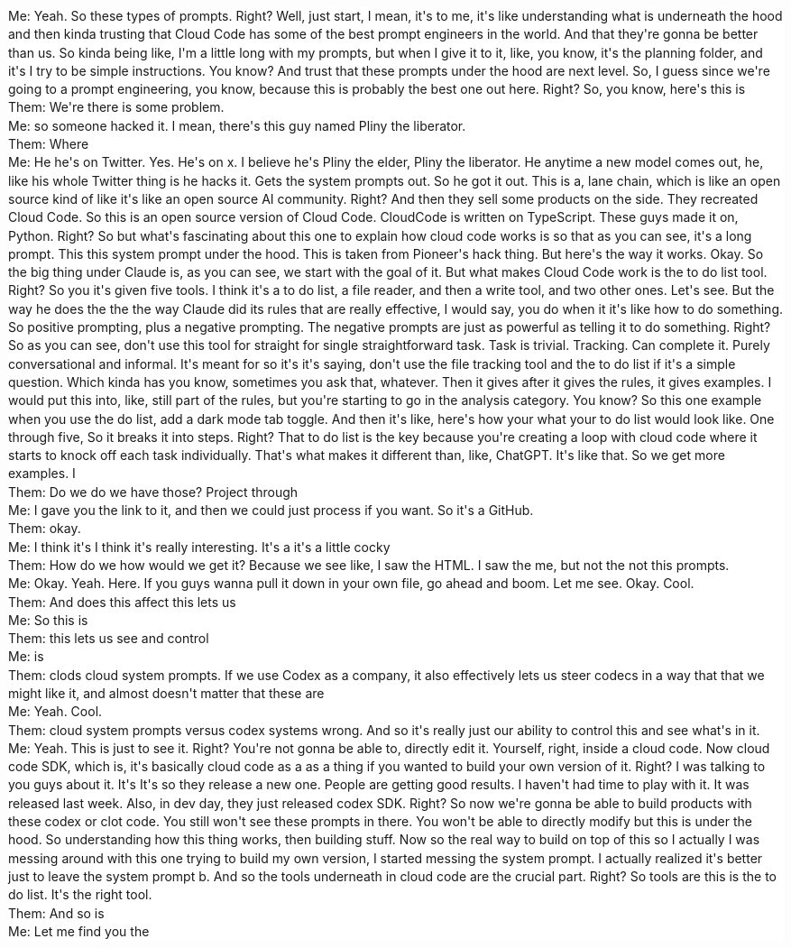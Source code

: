 Me: Yeah. So these types of prompts. Right? Well, just start, I mean, it's to me, it's like understanding what is underneath the hood and then kinda trusting that Cloud Code has some of the best prompt engineers in the world. And that they're gonna be better than us. So kinda being like, I'm a little long with my prompts, but when I give it to it, like, you know, it's the planning folder, and it's I try to be simple instructions. You know? And trust that these prompts under the hood are next level. So, I guess since we're going to a prompt engineering, you know, because this is probably the best one out here. Right? So, you know, here's this is  
Them: We're there is some problem.  
Me: so someone hacked it. I mean, there's this guy named Pliny the liberator.  
Them: Where  
Me: He he's on Twitter. Yes. He's on x. I believe he's Pliny the elder, Pliny the liberator. He anytime a new model comes out, he, like his whole Twitter thing is he hacks it. Gets the system prompts out. So he got it out. This is a, lane chain, which is like an open source kind of like it's like an open source AI community. Right? And then they sell some products on the side. They recreated Cloud Code. So this is an open source version of Cloud Code. CloudCode is written on TypeScript. These guys made it on, Python. Right? So but what's fascinating about this one to explain how cloud code works is so that as you can see, it's a long prompt. This this system prompt under the hood. This is taken from Pioneer's hack thing. But here's the way it works. Okay. So the big thing under Claude is, as you can see, we start with the goal of it. But what makes Cloud Code work is the to do list tool. Right? So you it's given five tools. I think it's a to do list, a file reader, and then a write tool, and two other ones. Let's see. But the way he does the the the way Claude did its rules that are really effective, I would say, you do when it it's like how to do something. So positive prompting, plus a negative prompting. The negative prompts are just as powerful as telling it to do something. Right? So as you can see, don't use this tool for straight for single straightforward task. Task is trivial. Tracking. Can complete it. Purely conversational and informal. It's meant for so it's it's saying, don't use the file tracking tool and the to do list if it's a simple question. Which kinda has you know, sometimes you ask that, whatever. Then it gives after it gives the rules, it gives examples. I would put this into, like, still part of the rules, but you're starting to go in the analysis category. You know? So this one example when you use the do list, add a dark mode tab toggle. And then it's like, here's how your what your to do list would look like. One through five, So it breaks it into steps. Right? That to do list is the key because you're creating a loop with cloud code where it starts to knock off each task individually. That's what makes it different than, like, ChatGPT. It's like that. So we get more examples. I  
Them: Do we do we have those? Project through  
Me: I gave you the link to it, and then we could just process if you want. So it's a GitHub.  
Them: okay.  
Me: I think it's I think it's really interesting. It's a it's a little cocky  
Them: How do we how would we get it? Because we see like, I saw the HTML. I saw the me, but not the not this prompts.  
Me: Okay. Yeah. Here. If you guys wanna pull it down in your own file, go ahead and boom. Let me see. Okay. Cool.  
Them: And does this affect this lets us  
Me: So this is  
Them: this lets us see and control  
Me: is  
Them: clods cloud system prompts. If we use Codex as a company, it also effectively lets us steer codecs in a way that that we might like it, and almost doesn't matter that these are  
Me: Yeah. Cool.  
Them: cloud system prompts versus codex systems wrong. And so it's really just our ability to control this and see what's in it.  
Me: Yeah. This is just to see it. Right? You're not gonna be able to, directly edit it. Yourself, right, inside a cloud code. Now cloud code SDK, which is, it's basically cloud code as a as a thing if you wanted to build your own version of it. Right? I was talking to you guys about it. It's It's so they release a new one. People are getting good results. I haven't had time to play with it. It was released last week. Also, in dev day, they just released codex SDK. Right? So now we're gonna be able to build products with these codex or clot code. You still won't see these prompts in there. You won't be able to directly modify but this is under the hood. So understanding how this thing works, then building stuff. Now so the real way to build on top of this so I actually I was messing around with this one trying to build my own version, I started messing the system prompt. I actually realized it's better just to leave the system prompt b. And so the tools underneath in cloud code are the crucial part. Right? So tools are this is the to do list. It's the right tool.  
Them: And so is  
Me: Let me find you the  
